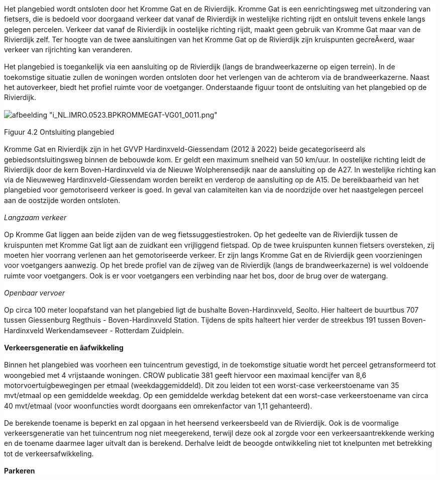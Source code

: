 Het plangebied wordt ontsloten door het Kromme Gat en de Rivierdijk. Kromme Gat is een eenrichtingsweg met uitzondering van fietsers, die is bedoeld voor doorgaand verkeer dat vanaf de Rivierdijk in westelijke richting rijdt en ontsluit tevens enkele langs gelegen percelen. Verkeer dat vanaf de Rivierdijk in oostelijke richting rijdt, maakt geen gebruik van Kromme Gat maar van de Rivierdijk zelf. Ter hoogte van de twee aansluitingen van het Kromme Gat op de Rivierdijk zijn kruispunten gecreÃ«erd, waar verkeer van rijrichting kan veranderen.

Het plangebied is toegankelijk via een aansluiting op de Rivierdijk (langs de brandweerkazerne op eigen terrein). In de toekomstige situatie zullen de woningen worden ontsloten door het verlengen van de achterom via de brandweerkazerne. Naast het autoverkeer, biedt het profiel ruimte voor de voetganger. Onderstaande figuur toont de ontsluiting van het plangebied op de Rivierdijk.

![afbeelding "i_NL.IMRO.0523.BPKROMMEGAT-VG01_0011.png"](i_NL.IMRO.0523.BPKROMMEGAT-VG01_0011.png)

Figuur 4\.2 Ontsluiting plangebied

Kromme Gat en Rivierdijk zijn in het GVVP Hardinxveld\-Giessendam (2012 â 2022\) beide gecategoriseerd als gebiedsontsluitingsweg binnen de bebouwde kom. Er geldt een maximum snelheid van 50 km/uur. In oostelijke richting leidt de Rivierdijk door de kern Boven\-Hardinxveld via de Nieuwe Wolpherensedijk naar de aansluiting op de A27\. In westelijke richting kan via de Nieuweweg Hardinxveld\-Giessendam worden bereikt en verderop de aansluiting op de A15\. De bereikbaarheid van het plangebied voor gemotoriseerd verkeer is goed. In geval van calamiteiten kan via de noordzijde over het naastgelegen perceel aan de oostzijde worden ontsloten.

*Langzaam verkeer*

Op Kromme Gat liggen aan beide zijden van de weg fietssuggestiestroken. Op het gedeelte van de Rivierdijk tussen de kruispunten met Kromme Gat ligt aan de zuidkant een vrijliggend fietspad. Op de twee kruispunten kunnen fietsers oversteken, zij moeten hier voorrang verlenen aan het gemotoriseerde verkeer. Er zijn langs Kromme Gat en de Rivierdijk geen voorzieningen voor voetgangers aanwezig. Op het brede profiel van de zijweg van de Rivierdijk (langs de brandweerkazerne) is wel voldoende ruimte voor voetgangers. Ook is er voor voetgangers een verbinding naar het bos, door de brug over de watergang.

*Openbaar vervoer*

Op circa 100 meter loopafstand van het plangebied ligt de bushalte Boven\-Hardinxveld, Seolto. Hier halteert de buurtbus 707 tussen Giessenburg Regthuis \- Boven\-Hardinxveld Station. Tijdens de spits halteert hier verder de streekbus 191 tussen Boven\-Hardinxveld Werkendamseveer \- Rotterdam Zuidplein.

**Verkeersgeneratie en âafwikkeling**

Binnen het plangebied was voorheen een tuincentrum gevestigd, in de toekomstige situatie wordt het perceel getransformeerd tot woongebied met 4 vrijstaande woningen. CROW publicatie 381 geeft hiervoor een maximaal kencijfer van 8,6 motorvoertuigbewegingen per etmaal (weekdaggemiddeld). Dit zou leiden tot een worst\-case verkeerstoename van 35 mvt/etmaal op een gemiddelde weekdag. Op een gemiddelde werkdag betekent dat een worst\-case verkeerstoename van circa 40 mvt/etmaal (voor woonfuncties wordt doorgaans een omrekenfactor van 1,11 gehanteerd).

De berekende toename is beperkt en zal opgaan in het heersend verkeersbeeld van de Rivierdijk. Ook is de voormalige verkeersgeneratie van het tuincentrum nog niet meegerekend, terwijl deze ook al zorgde voor een verkeersaantrekkende werking en de toename daarmee lager uitvalt dan is berekend. Derhalve leidt de beoogde ontwikkeling niet tot knelpunten met betrekking tot de verkeersafwikkeling.

**Parkeren**
